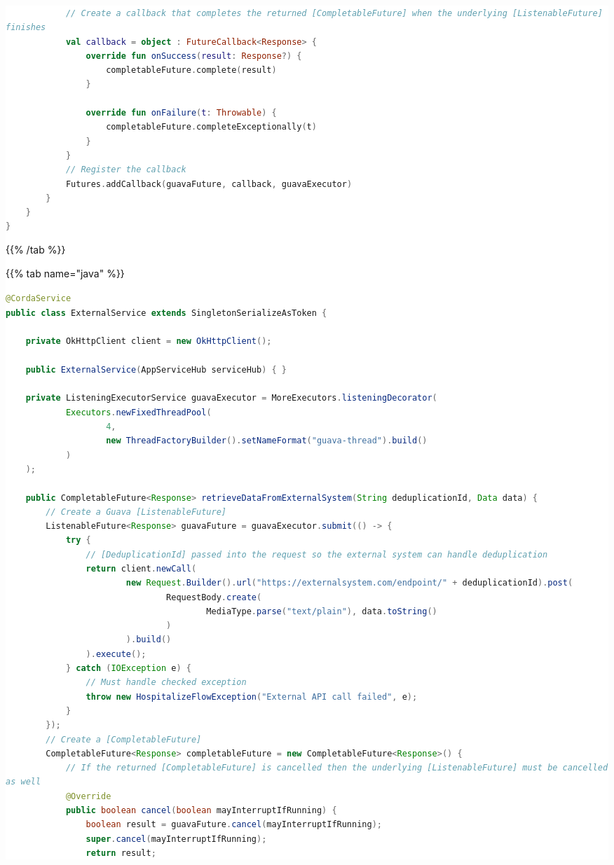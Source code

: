```kotlin
            // Create a callback that completes the returned [CompletableFuture] when the underlying [ListenableFuture] finishes
            val callback = object : FutureCallback<Response> {
                override fun onSuccess(result: Response?) {
                    completableFuture.complete(result)
                }

                override fun onFailure(t: Throwable) {
                    completableFuture.completeExceptionally(t)
                }
            }
            // Register the callback
            Futures.addCallback(guavaFuture, callback, guavaExecutor)
        }
    }
}
```
{{% /tab %}}

{{% tab name="java" %}}
```java
@CordaService
public class ExternalService extends SingletonSerializeAsToken {

    private OkHttpClient client = new OkHttpClient();

    public ExternalService(AppServiceHub serviceHub) { }

    private ListeningExecutorService guavaExecutor = MoreExecutors.listeningDecorator(
            Executors.newFixedThreadPool(
                    4,
                    new ThreadFactoryBuilder().setNameFormat("guava-thread").build()
            )
    );

    public CompletableFuture<Response> retrieveDataFromExternalSystem(String deduplicationId, Data data) {
        // Create a Guava [ListenableFuture]
        ListenableFuture<Response> guavaFuture = guavaExecutor.submit(() -> {
            try {
                // [DeduplicationId] passed into the request so the external system can handle deduplication
                return client.newCall(
                        new Request.Builder().url("https://externalsystem.com/endpoint/" + deduplicationId).post(
                                RequestBody.create(
                                        MediaType.parse("text/plain"), data.toString()
                                )
                        ).build()
                ).execute();
            } catch (IOException e) {
                // Must handle checked exception
                throw new HospitalizeFlowException("External API call failed", e);
            }
        });
        // Create a [CompletableFuture]
        CompletableFuture<Response> completableFuture = new CompletableFuture<Response>() {
            // If the returned [CompletableFuture] is cancelled then the underlying [ListenableFuture] must be cancelled as well
            @Override
            public boolean cancel(boolean mayInterruptIfRunning) {
                boolean result = guavaFuture.cancel(mayInterruptIfRunning);
                super.cancel(mayInterruptIfRunning);
                return result;
```